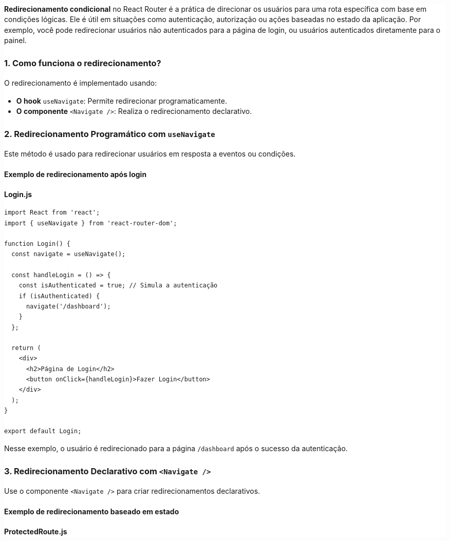 **Redirecionamento condicional** no React Router é a prática de direcionar os usuários para uma rota específica com base em condições lógicas. Ele é útil em situações como autenticação, autorização ou ações baseadas no estado da aplicação. Por exemplo, você pode redirecionar usuários não autenticados para a página de login, ou usuários autenticados diretamente para o painel.

### **1. Como funciona o redirecionamento?**

O redirecionamento é implementado usando:
- **O hook** `useNavigate`: Permite redirecionar programaticamente.
- **O componente** `<Navigate />`: Realiza o redirecionamento declarativo.

### **2. Redirecionamento Programático com** `useNavigate`

Este método é usado para redirecionar usuários em resposta a eventos ou condições.

#### **Exemplo de redirecionamento após login**

**Login.js**

```
import React from 'react';
import { useNavigate } from 'react-router-dom';

function Login() {
  const navigate = useNavigate();

  const handleLogin = () => {
    const isAuthenticated = true; // Simula a autenticação
    if (isAuthenticated) {
      navigate('/dashboard');
    }
  };

  return (
    <div>
      <h2>Página de Login</h2>
      <button onClick={handleLogin}>Fazer Login</button>
    </div>
  );
}

export default Login;
```

Nesse exemplo, o usuário é redirecionado para a página `/dashboard` após o sucesso da autenticação.

### **3. Redirecionamento Declarativo com** `<Navigate />`

Use o componente `<Navigate />` para criar redirecionamentos declarativos.

#### **Exemplo de redirecionamento baseado em estado**

**ProtectedRoute.js**
